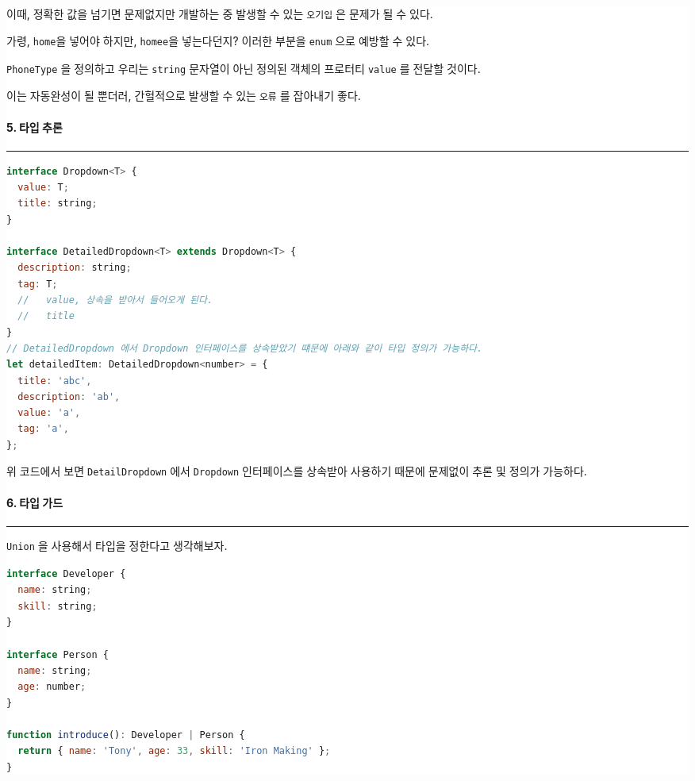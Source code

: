 이때, 정확한 값을 넘기면 문제없지만 개발하는 중 발생할 수 있는 `오기입` 은 문제가 될 수 있다.

가령, `home`을 넣어야 하지만, `homee`을 넣는다던지? 이러한 부분을 `enum` 으로 예방할 수 있다.

`PhoneType` 을 정의하고 우리는 `string` 문자열이 아닌 정의된 객체의 프로터티 `value` 를 전달할 것이다.

이는 자동완성이 될 뿐더러, 간헐적으로 발생할 수 있는 `오류` 를 잡아내기 좋다.


#### 5. 타입 추론
---

```js
interface Dropdown<T> {
  value: T;
  title: string;
}

interface DetailedDropdown<T> extends Dropdown<T> {
  description: string;
  tag: T;
  //   value, 상속을 받아서 들어오게 된다.
  //   title
}
// DetailedDropdown 에서 Dropdown 인터페이스를 상속받았기 떄문에 아래와 같이 타입 정의가 가능하다.
let detailedItem: DetailedDropdown<number> = {
  title: 'abc',
  description: 'ab',
  value: 'a',
  tag: 'a',
};
```

위 코드에서 보면 `DetailDropdown` 에서 `Dropdown` 인터페이스를 상속받아 사용하기 때문에 문제없이 추론 및 정의가 가능하다.

#### 6. 타입 가드
---

`Union` 을 사용해서 타입을 정한다고 생각해보자.

```js
interface Developer {
  name: string;
  skill: string;
}

interface Person {
  name: string;
  age: number;
}

function introduce(): Developer | Person {
  return { name: 'Tony', age: 33, skill: 'Iron Making' };
}

```
